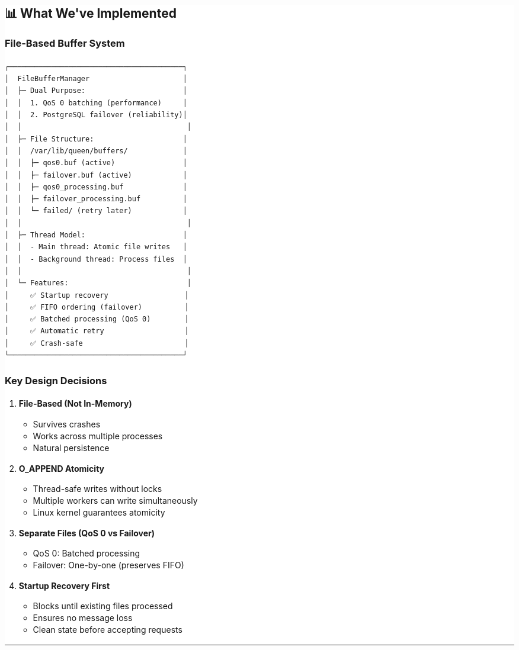 
## 📊 What We've Implemented

### File-Based Buffer System

```
┌─────────────────────────────────────────┐
│  FileBufferManager                      │
│  ├─ Dual Purpose:                       │
│  │  1. QoS 0 batching (performance)     │
│  │  2. PostgreSQL failover (reliability)│
│  │                                       │
│  ├─ File Structure:                     │
│  │  /var/lib/queen/buffers/             │
│  │  ├─ qos0.buf (active)                │
│  │  ├─ failover.buf (active)            │
│  │  ├─ qos0_processing.buf              │
│  │  ├─ failover_processing.buf          │
│  │  └─ failed/ (retry later)            │
│  │                                       │
│  ├─ Thread Model:                       │
│  │  - Main thread: Atomic file writes   │
│  │  - Background thread: Process files  │
│  │                                       │
│  └─ Features:                            │
│     ✅ Startup recovery                  │
│     ✅ FIFO ordering (failover)          │
│     ✅ Batched processing (QoS 0)        │
│     ✅ Automatic retry                   │
│     ✅ Crash-safe                        │
└─────────────────────────────────────────┘
```

### Key Design Decisions

1. **File-Based (Not In-Memory)**
   - Survives crashes
   - Works across multiple processes
   - Natural persistence

2. **O_APPEND Atomicity**
   - Thread-safe writes without locks
   - Multiple workers can write simultaneously
   - Linux kernel guarantees atomicity

3. **Separate Files (QoS 0 vs Failover)**
   - QoS 0: Batched processing
   - Failover: One-by-one (preserves FIFO)

4. **Startup Recovery First**
   - Blocks until existing files processed
   - Ensures no message loss
   - Clean state before accepting requests

---